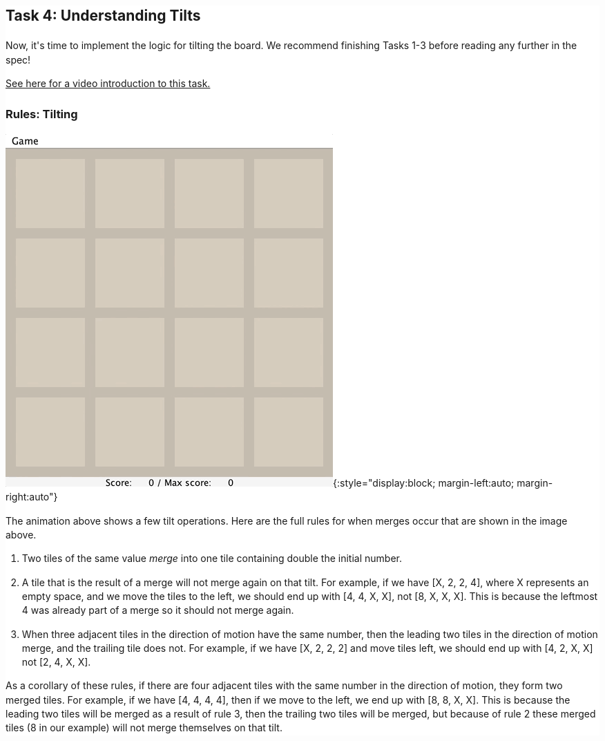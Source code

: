 ## Task 4: Understanding Tilts

Now, it's time to implement the logic for tilting the board. We recommend finishing Tasks 1-3 before reading any further in the spec!

[See here for a video introduction to this task.](https://www.youtube.com/watch?v=abFbbK1QY2k)

### Rules: Tilting

![2048 Examples](img/example-2048.gif){:style="display:block; margin-left:auto; margin-right:auto"}

The animation above shows a few tilt operations. Here are the full rules for when merges occur that are shown in the image above.

1. Two tiles of the same value _merge_ into one tile containing double the initial number.

2. A tile that is the result of a merge will not merge again on that tilt. For example, if we have [X, 2, 2, 4], where X represents an empty space, and we move the tiles to the left, we should end up with [4, 4, X, X], not [8, X, X, X]. This is because the leftmost 4 was already part of a merge so it should not merge again.

3. When three adjacent tiles in the direction of motion have the same number, then the leading two tiles in the direction of motion merge, and the trailing tile does not. For example, if we have [X, 2, 2, 2] and move tiles left, we should end up with [4, 2, X, X] not [2, 4, X, X].

As a corollary of these rules, if there are four adjacent tiles with the same number in the direction of motion, they
form two merged tiles. For example, if we have [4, 4, 4, 4], then if we move to the left, we end up with [8, 8, X, X]. This is because the leading two tiles will be merged as a result of rule 3, then the trailing two tiles will be merged, but because of rule 2 these merged tiles (8 in our example) will not merge themselves on that tilt.
